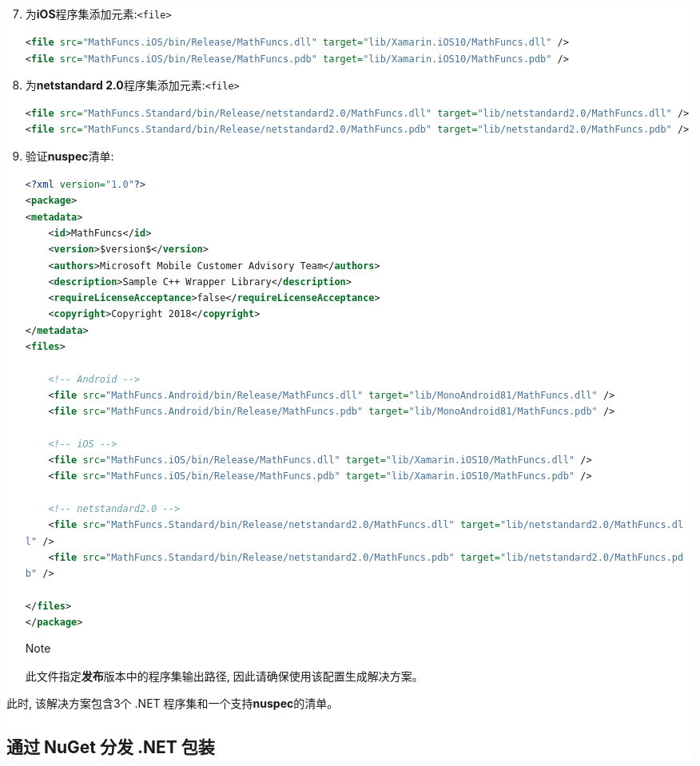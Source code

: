 7. 为**iOS**程序集添加元素:`<file>`

    ```xml
    <file src="MathFuncs.iOS/bin/Release/MathFuncs.dll" target="lib/Xamarin.iOS10/MathFuncs.dll" />
    <file src="MathFuncs.iOS/bin/Release/MathFuncs.pdb" target="lib/Xamarin.iOS10/MathFuncs.pdb" />
    ```

8. 为**netstandard 2.0**程序集添加元素:`<file>`

    ```xml
    <file src="MathFuncs.Standard/bin/Release/netstandard2.0/MathFuncs.dll" target="lib/netstandard2.0/MathFuncs.dll" />
    <file src="MathFuncs.Standard/bin/Release/netstandard2.0/MathFuncs.pdb" target="lib/netstandard2.0/MathFuncs.pdb" />
    ```

9. 验证**nuspec**清单:

    ```xml
    <?xml version="1.0"?>
    <package>
    <metadata>
        <id>MathFuncs</id>
        <version>$version$</version>
        <authors>Microsoft Mobile Customer Advisory Team</authors>
        <description>Sample C++ Wrapper Library</description>
        <requireLicenseAcceptance>false</requireLicenseAcceptance>
        <copyright>Copyright 2018</copyright>
    </metadata>
    <files>

        <!-- Android -->
        <file src="MathFuncs.Android/bin/Release/MathFuncs.dll" target="lib/MonoAndroid81/MathFuncs.dll" />
        <file src="MathFuncs.Android/bin/Release/MathFuncs.pdb" target="lib/MonoAndroid81/MathFuncs.pdb" />
        
        <!-- iOS -->
        <file src="MathFuncs.iOS/bin/Release/MathFuncs.dll" target="lib/Xamarin.iOS10/MathFuncs.dll" />
        <file src="MathFuncs.iOS/bin/Release/MathFuncs.pdb" target="lib/Xamarin.iOS10/MathFuncs.pdb" />
        
        <!-- netstandard2.0 -->
        <file src="MathFuncs.Standard/bin/Release/netstandard2.0/MathFuncs.dll" target="lib/netstandard2.0/MathFuncs.dll" />
        <file src="MathFuncs.Standard/bin/Release/netstandard2.0/MathFuncs.pdb" target="lib/netstandard2.0/MathFuncs.pdb" />

    </files>
    </package>
    ```

    > [!NOTE]
    > 此文件指定**发布**版本中的程序集输出路径, 因此请确保使用该配置生成解决方案。

此时, 该解决方案包含3个 .NET 程序集和一个支持**nuspec**的清单。

## <a name="distributing-the-net-wrapper-with-nuget"></a>通过 NuGet 分发 .NET 包装

